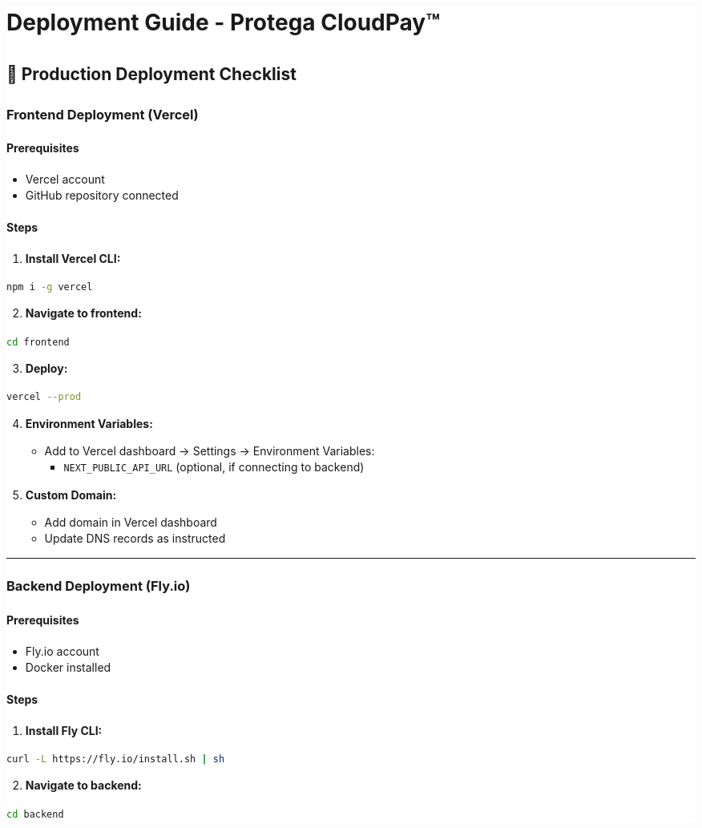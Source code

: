 # Deployment Guide - Protega CloudPay™

## 🚀 Production Deployment Checklist

### Frontend Deployment (Vercel)

#### Prerequisites
- Vercel account
- GitHub repository connected

#### Steps

1. **Install Vercel CLI:**
```bash
npm i -g vercel
```

2. **Navigate to frontend:**
```bash
cd frontend
```

3. **Deploy:**
```bash
vercel --prod
```

4. **Environment Variables:**
   - Add to Vercel dashboard → Settings → Environment Variables:
     - `NEXT_PUBLIC_API_URL` (optional, if connecting to backend)

5. **Custom Domain:**
   - Add domain in Vercel dashboard
   - Update DNS records as instructed

---

### Backend Deployment (Fly.io)

#### Prerequisites
- Fly.io account
- Docker installed

#### Steps

1. **Install Fly CLI:**
```bash
curl -L https://fly.io/install.sh | sh
```

2. **Navigate to backend:**
```bash
cd backend
```
